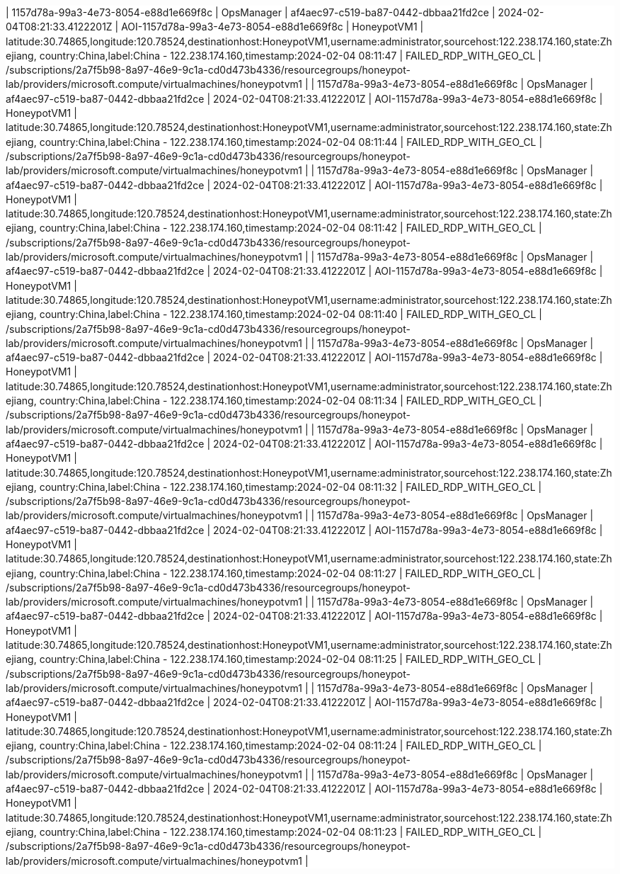 | 1157d78a-99a3-4e73-8054-e88d1e669f8c | OpsManager | af4aec97-c519-ba87-0442-dbbaa21fd2ce | 2024-02-04T08:21:33.4122201Z | AOI-1157d78a-99a3-4e73-8054-e88d1e669f8c | HoneypotVM1 | latitude:30.74865,longitude:120.78524,destinationhost:HoneypotVM1,username:administrator,sourcehost:122.238.174.160,state:Zhejiang, country:China,label:China - 122.238.174.160,timestamp:2024-02-04 08:11:47 | FAILED_RDP_WITH_GEO_CL | /subscriptions/2a7f5b98-8a97-46e9-9c1a-cd0d473b4336/resourcegroups/honeypot-lab/providers/microsoft.compute/virtualmachines/honeypotvm1 |
| 1157d78a-99a3-4e73-8054-e88d1e669f8c | OpsManager | af4aec97-c519-ba87-0442-dbbaa21fd2ce | 2024-02-04T08:21:33.4122201Z | AOI-1157d78a-99a3-4e73-8054-e88d1e669f8c | HoneypotVM1 | latitude:30.74865,longitude:120.78524,destinationhost:HoneypotVM1,username:administrator,sourcehost:122.238.174.160,state:Zhejiang, country:China,label:China - 122.238.174.160,timestamp:2024-02-04 08:11:44 | FAILED_RDP_WITH_GEO_CL | /subscriptions/2a7f5b98-8a97-46e9-9c1a-cd0d473b4336/resourcegroups/honeypot-lab/providers/microsoft.compute/virtualmachines/honeypotvm1 |
| 1157d78a-99a3-4e73-8054-e88d1e669f8c | OpsManager | af4aec97-c519-ba87-0442-dbbaa21fd2ce | 2024-02-04T08:21:33.4122201Z | AOI-1157d78a-99a3-4e73-8054-e88d1e669f8c | HoneypotVM1 | latitude:30.74865,longitude:120.78524,destinationhost:HoneypotVM1,username:administrator,sourcehost:122.238.174.160,state:Zhejiang, country:China,label:China - 122.238.174.160,timestamp:2024-02-04 08:11:42 | FAILED_RDP_WITH_GEO_CL | /subscriptions/2a7f5b98-8a97-46e9-9c1a-cd0d473b4336/resourcegroups/honeypot-lab/providers/microsoft.compute/virtualmachines/honeypotvm1 |
| 1157d78a-99a3-4e73-8054-e88d1e669f8c | OpsManager | af4aec97-c519-ba87-0442-dbbaa21fd2ce | 2024-02-04T08:21:33.4122201Z | AOI-1157d78a-99a3-4e73-8054-e88d1e669f8c | HoneypotVM1 | latitude:30.74865,longitude:120.78524,destinationhost:HoneypotVM1,username:administrator,sourcehost:122.238.174.160,state:Zhejiang, country:China,label:China - 122.238.174.160,timestamp:2024-02-04 08:11:40 | FAILED_RDP_WITH_GEO_CL | /subscriptions/2a7f5b98-8a97-46e9-9c1a-cd0d473b4336/resourcegroups/honeypot-lab/providers/microsoft.compute/virtualmachines/honeypotvm1 |
| 1157d78a-99a3-4e73-8054-e88d1e669f8c | OpsManager | af4aec97-c519-ba87-0442-dbbaa21fd2ce | 2024-02-04T08:21:33.4122201Z | AOI-1157d78a-99a3-4e73-8054-e88d1e669f8c | HoneypotVM1 | latitude:30.74865,longitude:120.78524,destinationhost:HoneypotVM1,username:administrator,sourcehost:122.238.174.160,state:Zhejiang, country:China,label:China - 122.238.174.160,timestamp:2024-02-04 08:11:34 | FAILED_RDP_WITH_GEO_CL | /subscriptions/2a7f5b98-8a97-46e9-9c1a-cd0d473b4336/resourcegroups/honeypot-lab/providers/microsoft.compute/virtualmachines/honeypotvm1 |
| 1157d78a-99a3-4e73-8054-e88d1e669f8c | OpsManager | af4aec97-c519-ba87-0442-dbbaa21fd2ce | 2024-02-04T08:21:33.4122201Z | AOI-1157d78a-99a3-4e73-8054-e88d1e669f8c | HoneypotVM1 | latitude:30.74865,longitude:120.78524,destinationhost:HoneypotVM1,username:administrator,sourcehost:122.238.174.160,state:Zhejiang, country:China,label:China - 122.238.174.160,timestamp:2024-02-04 08:11:32 | FAILED_RDP_WITH_GEO_CL | /subscriptions/2a7f5b98-8a97-46e9-9c1a-cd0d473b4336/resourcegroups/honeypot-lab/providers/microsoft.compute/virtualmachines/honeypotvm1 |
| 1157d78a-99a3-4e73-8054-e88d1e669f8c | OpsManager | af4aec97-c519-ba87-0442-dbbaa21fd2ce | 2024-02-04T08:21:33.4122201Z | AOI-1157d78a-99a3-4e73-8054-e88d1e669f8c | HoneypotVM1 | latitude:30.74865,longitude:120.78524,destinationhost:HoneypotVM1,username:administrator,sourcehost:122.238.174.160,state:Zhejiang, country:China,label:China - 122.238.174.160,timestamp:2024-02-04 08:11:27 | FAILED_RDP_WITH_GEO_CL | /subscriptions/2a7f5b98-8a97-46e9-9c1a-cd0d473b4336/resourcegroups/honeypot-lab/providers/microsoft.compute/virtualmachines/honeypotvm1 |
| 1157d78a-99a3-4e73-8054-e88d1e669f8c | OpsManager | af4aec97-c519-ba87-0442-dbbaa21fd2ce | 2024-02-04T08:21:33.4122201Z | AOI-1157d78a-99a3-4e73-8054-e88d1e669f8c | HoneypotVM1 | latitude:30.74865,longitude:120.78524,destinationhost:HoneypotVM1,username:administrator,sourcehost:122.238.174.160,state:Zhejiang, country:China,label:China - 122.238.174.160,timestamp:2024-02-04 08:11:25 | FAILED_RDP_WITH_GEO_CL | /subscriptions/2a7f5b98-8a97-46e9-9c1a-cd0d473b4336/resourcegroups/honeypot-lab/providers/microsoft.compute/virtualmachines/honeypotvm1 |
| 1157d78a-99a3-4e73-8054-e88d1e669f8c | OpsManager | af4aec97-c519-ba87-0442-dbbaa21fd2ce | 2024-02-04T08:21:33.4122201Z | AOI-1157d78a-99a3-4e73-8054-e88d1e669f8c | HoneypotVM1 | latitude:30.74865,longitude:120.78524,destinationhost:HoneypotVM1,username:administrator,sourcehost:122.238.174.160,state:Zhejiang, country:China,label:China - 122.238.174.160,timestamp:2024-02-04 08:11:24 | FAILED_RDP_WITH_GEO_CL | /subscriptions/2a7f5b98-8a97-46e9-9c1a-cd0d473b4336/resourcegroups/honeypot-lab/providers/microsoft.compute/virtualmachines/honeypotvm1 |
| 1157d78a-99a3-4e73-8054-e88d1e669f8c | OpsManager | af4aec97-c519-ba87-0442-dbbaa21fd2ce | 2024-02-04T08:21:33.4122201Z | AOI-1157d78a-99a3-4e73-8054-e88d1e669f8c | HoneypotVM1 | latitude:30.74865,longitude:120.78524,destinationhost:HoneypotVM1,username:administrator,sourcehost:122.238.174.160,state:Zhejiang, country:China,label:China - 122.238.174.160,timestamp:2024-02-04 08:11:23 | FAILED_RDP_WITH_GEO_CL | /subscriptions/2a7f5b98-8a97-46e9-9c1a-cd0d473b4336/resourcegroups/honeypot-lab/providers/microsoft.compute/virtualmachines/honeypotvm1 |